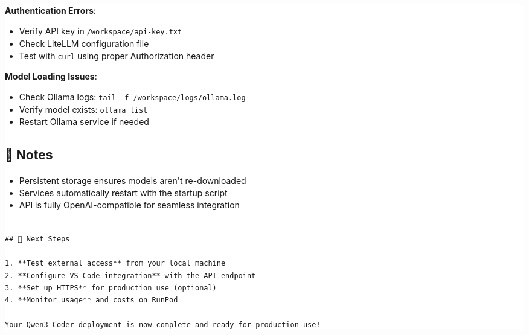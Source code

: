 **Authentication Errors**:
- Verify API key in `/workspace/api-key.txt`
- Check LiteLLM configuration file
- Test with `curl` using proper Authorization header

**Model Loading Issues**:
- Check Ollama logs: `tail -f /workspace/logs/ollama.log`
- Verify model exists: `ollama list`
- Restart Ollama service if needed

## 📝 Notes

- Persistent storage ensures models aren't re-downloaded
- Services automatically restart with the startup script
- API is fully OpenAI-compatible for seamless integration
```

## 🎯 Next Steps

1. **Test external access** from your local machine
2. **Configure VS Code integration** with the API endpoint
3. **Set up HTTPS** for production use (optional)
4. **Monitor usage** and costs on RunPod

Your Qwen3-Coder deployment is now complete and ready for production use!
